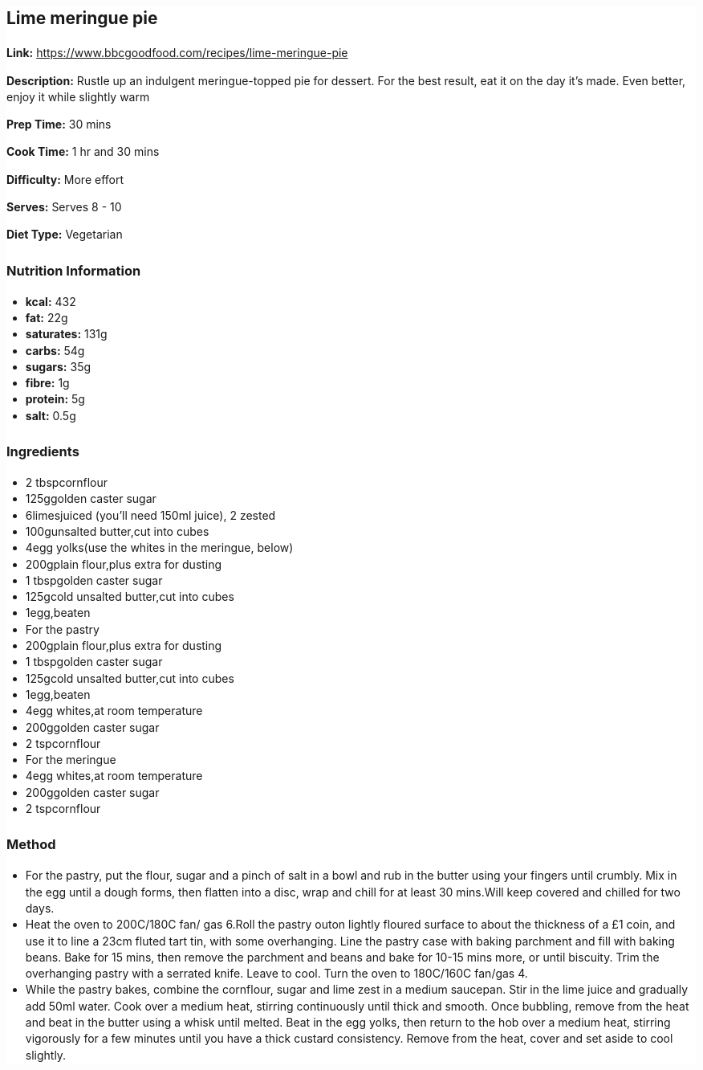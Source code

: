
## Lime meringue pie
**Link:** https://www.bbcgoodfood.com/recipes/lime-meringue-pie

**Description:** Rustle up an indulgent meringue-topped pie for dessert. For the best result, eat it on the day it’s made. Even better, enjoy it while slightly warm

**Prep Time:** 30 mins

**Cook Time:** 1 hr and 30 mins

**Difficulty:** More effort

**Serves:** Serves 8 - 10

**Diet Type:** Vegetarian

### Nutrition Information
- **kcal:** 432
- **fat:** 22g
- **saturates:** 131g
- **carbs:** 54g
- **sugars:** 35g
- **fibre:** 1g
- **protein:** 5g
- **salt:** 0.5g

### Ingredients
- 2 tbspcornflour
- 125ggolden caster sugar
- 6limesjuiced (you’ll need 150ml juice), 2 zested
- 100gunsalted butter,cut into cubes
- 4egg yolks(use the whites in the meringue, below)
- 200gplain flour,plus extra for dusting
- 1 tbspgolden caster sugar
- 125gcold unsalted butter,cut into cubes
- 1egg,beaten
- For the pastry
- 200gplain flour,plus extra for dusting
- 1 tbspgolden caster sugar
- 125gcold unsalted butter,cut into cubes
- 1egg,beaten
- 4egg whites,at room temperature
- 200ggolden caster sugar
- 2 tspcornflour
- For the meringue
- 4egg whites,at room temperature
- 200ggolden caster sugar
- 2 tspcornflour

### Method
- For the pastry, put the flour, sugar and a pinch of salt in a bowl and rub in the butter using your fingers until crumbly. Mix in the egg until a dough forms, then flatten into a disc, wrap and chill for at least 30 mins.Will keep covered and chilled for two days.
- Heat the oven to 200C/180C fan/ gas 6.Roll the pastry outon lightly floured surface to about the thickness of a £1 coin, and use it to line a 23cm fluted tart tin, with some overhanging. Line the pastry case with baking parchment and fill with baking beans. Bake for 15 mins, then remove the parchment and beans and bake for 10-15 mins more, or until biscuity. Trim the overhanging pastry with a serrated knife. Leave to cool. Turn the oven to 180C/160C fan/gas 4.
- While the pastry bakes, combine the cornflour, sugar and lime zest in a medium saucepan. Stir in the lime juice and gradually add 50ml water. Cook over a medium heat, stirring continuously until thick and smooth. Once bubbling, remove from the heat and beat in the butter using a whisk until melted. Beat in the egg yolks, then return to the hob over a medium heat, stirring vigorously for a few minutes until you have a thick custard consistency. Remove from the heat, cover and set aside to cool slightly.